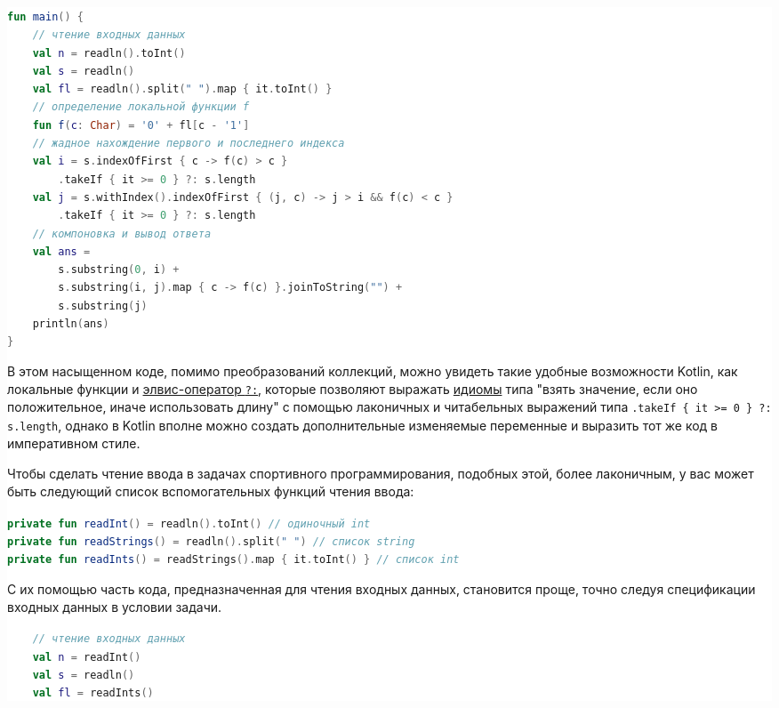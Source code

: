 ```kotlin
fun main() {
    // чтение входных данных
    val n = readln().toInt()
    val s = readln()
    val fl = readln().split(" ").map { it.toInt() }
    // определение локальной функции f
    fun f(c: Char) = '0' + fl[c - '1']
    // жадное нахождение первого и последнего индекса
    val i = s.indexOfFirst { c -> f(c) > c }
        .takeIf { it >= 0 } ?: s.length
    val j = s.withIndex().indexOfFirst { (j, c) -> j > i && f(c) < c }
        .takeIf { it >= 0 } ?: s.length
    // компоновка и вывод ответа
    val ans =
        s.substring(0, i) +
        s.substring(i, j).map { c -> f(c) }.joinToString("") +
        s.substring(j)
    println(ans)
}
```


В этом насыщенном коде, помимо преобразований коллекций, можно увидеть такие удобные возможности Kotlin, как локальные
функции и [элвис-оператор `?:`](null-safety.html#elvis-operator), которые позволяют выражать [идиомы](idioms.html) типа
"взять значение, если оно положительное, иначе использовать длину" с помощью лаконичных и читабельных выражений типа
`.takeIf { it >= 0 } ?: s.length`, однако в Kotlin вполне можно создать дополнительные изменяемые переменные и выразить
тот же код в императивном стиле.


Чтобы сделать чтение ввода в задачах спортивного программирования, подобных этой, более лаконичным, у вас может быть
следующий список вспомогательных функций чтения ввода:

```kotlin
private fun readInt() = readln().toInt() // одиночный int
private fun readStrings() = readln().split(" ") // список string
private fun readInts() = readStrings().map { it.toInt() } // список int
```


С их помощью часть кода, предназначенная для чтения входных данных, становится проще, точно следуя спецификации входных
данных в условии задачи.

```kotlin
    // чтение входных данных
    val n = readInt()
    val s = readln()
    val fl = readInts()
```
